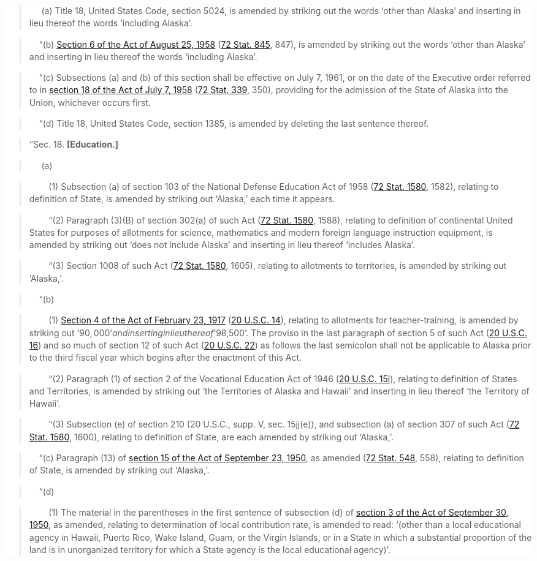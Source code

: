 >      (a) Title 18, United States Code, section 5024, is amended by striking out the words ‘other than Alaska’ and inserting in lieu thereof the words ‘including Alaska’.

>     “(b) [Section 6 of the Act of August 25, 1958][/us/act/1958-08-25/s6] ([72 Stat. 845][/us/stat/72/845], 847), is amended by striking out the words ‘other than Alaska’ and inserting in lieu thereof the words ‘including Alaska’.

>     “(c) Subsections (a) and (b) of this section shall be effective on July 7, 1961, or on the date of the Executive order referred to in [section 18 of the Act of July 7, 1958][/us/act/1958-07-07/s18] ([72 Stat. 339][/us/stat/72/339], 350), providing for the admission of the State of Alaska into the Union, whichever occurs first.

>     “(d) Title 18, United States Code, section 1385, is amended by deleting the last sentence thereof.

> “Sec. 18. __\[Education.\]__ 

>      (a)

>         (1) Subsection (a) of section 103 of the National Defense Education Act of 1958 ([72 Stat. 1580][/us/stat/72/1580], 1582), relating to definition of State, is amended by striking out ‘Alaska,’ each time it appears.

>         “(2) Paragraph (3)(B) of section 302(a) of such Act ([72 Stat. 1580][/us/stat/72/1580], 1588), relating to definition of continental United States for purposes of allotments for science, mathematics and modern foreign language instruction equipment, is amended by striking out ‘does not include Alaska’ and inserting in lieu thereof ‘includes Alaska’.

>         “(3) Section 1008 of such Act ([72 Stat. 1580][/us/stat/72/1580], 1605), relating to allotments to territories, is amended by striking out ‘Alaska,’.

>     “(b)

>         (1) [Section 4 of the Act of February 23, 1917][/us/act/1917-02-23/s4] ([20 U.S.C. 14][/us/usc/t20/s14]), relating to allotments for teacher-training, is amended by striking out ‘$90,000’ and inserting in lieu thereof ‘$98,500’. The proviso in the last paragraph of section 5 of such Act ([20 U.S.C. 16][/us/usc/t20/s16]) and so much of section 12 of such Act ([20 U.S.C. 22][/us/usc/t20/s22]) as follows the last semicolon shall not be applicable to Alaska prior to the third fiscal year which begins after the enactment of this Act.

>         “(2) Paragraph (1) of section 2 of the Vocational Education Act of 1946 ([20 U.S.C. 15i][/us/usc/t20/s15i]), relating to definition of States and Territories, is amended by striking out ‘the Territories of Alaska and Hawaii’ and inserting in lieu thereof ‘the Territory of Hawaii’.

>         “(3) Subsection (e) of section 210 (20 U.S.C., supp. V, sec. 15jj(e)), and subsection (a) of section 307 of such Act ([72 Stat. 1580][/us/stat/72/1580], 1600), relating to definition of State, are each amended by striking out ‘Alaska,’.

>     “(c) Paragraph (13) of [section 15 of the Act of September 23, 1950][/us/act/1950-09-23/s15], as amended ([72 Stat. 548][/us/stat/72/548], 558), relating to definition of State, is amended by striking out ‘Alaska,’.

>     “(d)

>         (1) The material in the parentheses in the first sentence of subsection (d) of [section 3 of the Act of September 30, 1950][/us/act/1950-09-30/s3], as amended, relating to determination of local contribution rate, is amended to read: ‘(other than a local educational agency in Hawaii, Puerto Rico, Wake Island, Guam, or the Virgin Islands, or in a State in which a substantial proportion of the land is in unorganized territory for which a State agency is the local educational agency)’.


[/us/pl/86/70]: https://publicdocs.github.io/go/links?ns=uslm&ref=%2Fus%2Fpl%2F86%2F70
[/us/stat/73/141]: https://publicdocs.github.io/go/links?ns=uslm&ref=%2Fus%2Fstat%2F73%2F141
[/us/act/1958-07-07/s4]: https://publicdocs.github.io/go/links?ns=uslm&ref=%2Fus%2Fact%2F1958-07-07%2Fs4
[/us/stat/72/339]: https://publicdocs.github.io/go/links?ns=uslm&ref=%2Fus%2Fstat%2F72%2F339
[/us/act/1958-07-07/s8/d]: https://publicdocs.github.io/go/links?ns=uslm&ref=%2Fus%2Fact%2F1958-07-07%2Fs8%2Fd
[/us/stat/72/339]: https://publicdocs.github.io/go/links?ns=uslm&ref=%2Fus%2Fstat%2F72%2F339
[/us/usc/t12/s144]: https://publicdocs.github.io/go/links?ns=uslm&ref=%2Fus%2Fusc%2Ft12%2Fs144
[/us/usc/t12/s221]: https://publicdocs.github.io/go/links?ns=uslm&ref=%2Fus%2Fusc%2Ft12%2Fs221
[/us/usc/t12/s466]: https://publicdocs.github.io/go/links?ns=uslm&ref=%2Fus%2Fusc%2Ft12%2Fs466
[/us/usc/t12/s1422/3]: https://publicdocs.github.io/go/links?ns=uslm&ref=%2Fus%2Fusc%2Ft12%2Fs1422%2F3
[/us/usc/t12/s1466]: https://publicdocs.github.io/go/links?ns=uslm&ref=%2Fus%2Fusc%2Ft12%2Fs1466
[/us/usc/t15/s77b/6]: https://publicdocs.github.io/go/links?ns=uslm&ref=%2Fus%2Fusc%2Ft15%2Fs77b%2F6
[/us/usc/t15/s78c/a/16]: https://publicdocs.github.io/go/links?ns=uslm&ref=%2Fus%2Fusc%2Ft15%2Fs78c%2Fa%2F16
[/us/usc/t15/s80b–2/a/18]: https://publicdocs.github.io/go/links?ns=uslm&ref=%2Fus%2Fusc%2Ft15%2Fs80b%E2%80%932%2Fa%2F18
[/us/usc/t15/s80a–2/a/37]: https://publicdocs.github.io/go/links?ns=uslm&ref=%2Fus%2Fusc%2Ft15%2Fs80a%E2%80%932%2Fa%2F37
[/us/usc/t15/s80a–6/a/1]: https://publicdocs.github.io/go/links?ns=uslm&ref=%2Fus%2Fusc%2Ft15%2Fs80a%E2%80%936%2Fa%2F1
[/us/usc/t16/s590q/a]: https://publicdocs.github.io/go/links?ns=uslm&ref=%2Fus%2Fusc%2Ft16%2Fs590q%2Fa
[/us/act/1940-06-08/s1]: https://publicdocs.github.io/go/links?ns=uslm&ref=%2Fus%2Fact%2F1940-06-08%2Fs1
[/us/usc/t16/s668]: https://publicdocs.github.io/go/links?ns=uslm&ref=%2Fus%2Fusc%2Ft16%2Fs668
[/us/act/1937-09-02/s8/a]: https://publicdocs.github.io/go/links?ns=uslm&ref=%2Fus%2Fact%2F1937-09-02%2Fs8%2Fa
[/us/act/1950-08-09/s12]: https://publicdocs.github.io/go/links?ns=uslm&ref=%2Fus%2Fact%2F1950-08-09%2Fs12
[/us/act/1958-08-25/s6]: https://publicdocs.github.io/go/links?ns=uslm&ref=%2Fus%2Fact%2F1958-08-25%2Fs6
[/us/stat/72/845]: https://publicdocs.github.io/go/links?ns=uslm&ref=%2Fus%2Fstat%2F72%2F845
[/us/act/1958-07-07/s18]: https://publicdocs.github.io/go/links?ns=uslm&ref=%2Fus%2Fact%2F1958-07-07%2Fs18
[/us/stat/72/339]: https://publicdocs.github.io/go/links?ns=uslm&ref=%2Fus%2Fstat%2F72%2F339
[/us/stat/72/1580]: https://publicdocs.github.io/go/links?ns=uslm&ref=%2Fus%2Fstat%2F72%2F1580
[/us/stat/72/1580]: https://publicdocs.github.io/go/links?ns=uslm&ref=%2Fus%2Fstat%2F72%2F1580
[/us/stat/72/1580]: https://publicdocs.github.io/go/links?ns=uslm&ref=%2Fus%2Fstat%2F72%2F1580
[/us/act/1917-02-23/s4]: https://publicdocs.github.io/go/links?ns=uslm&ref=%2Fus%2Fact%2F1917-02-23%2Fs4
[/us/usc/t20/s14]: https://publicdocs.github.io/go/links?ns=uslm&ref=%2Fus%2Fusc%2Ft20%2Fs14
[/us/usc/t20/s16]: https://publicdocs.github.io/go/links?ns=uslm&ref=%2Fus%2Fusc%2Ft20%2Fs16
[/us/usc/t20/s22]: https://publicdocs.github.io/go/links?ns=uslm&ref=%2Fus%2Fusc%2Ft20%2Fs22
[/us/usc/t20/s15i]: https://publicdocs.github.io/go/links?ns=uslm&ref=%2Fus%2Fusc%2Ft20%2Fs15i
[/us/stat/72/1580]: https://publicdocs.github.io/go/links?ns=uslm&ref=%2Fus%2Fstat%2F72%2F1580
[/us/act/1950-09-23/s15]: https://publicdocs.github.io/go/links?ns=uslm&ref=%2Fus%2Fact%2F1950-09-23%2Fs15
[/us/stat/72/548]: https://publicdocs.github.io/go/links?ns=uslm&ref=%2Fus%2Fstat%2F72%2F548
[/us/act/1950-09-30/s3]: https://publicdocs.github.io/go/links?ns=uslm&ref=%2Fus%2Fact%2F1950-09-30%2Fs3
[/us/act/1927-02-15/s9]: https://publicdocs.github.io/go/links?ns=uslm&ref=%2Fus%2Fact%2F1927-02-15%2Fs9
[/us/usc/t21/s149/b]: https://publicdocs.github.io/go/links?ns=uslm&ref=%2Fus%2Fusc%2Ft21%2Fs149%2Fb
[/us/usc/t21/s188k]: https://publicdocs.github.io/go/links?ns=uslm&ref=%2Fus%2Fusc%2Ft21%2Fs188k
[/us/usc/t23/s116/e]: https://publicdocs.github.io/go/links?ns=uslm&ref=%2Fus%2Fusc%2Ft23%2Fs116%2Fe
[/us/usc/t23/s120/g]: https://publicdocs.github.io/go/links?ns=uslm&ref=%2Fus%2Fusc%2Ft23%2Fs120%2Fg
[/us/stat/70/374]: https://publicdocs.github.io/go/links?ns=uslm&ref=%2Fus%2Fstat%2F70%2F374
[/us/act/1905-01-27/s2]: https://publicdocs.github.io/go/links?ns=uslm&ref=%2Fus%2Fact%2F1905-01-27%2Fs2
[/us/stat/33/616]: https://publicdocs.github.io/go/links?ns=uslm&ref=%2Fus%2Fstat%2F33%2F616
[/us/usc/t48/s322]: https://publicdocs.github.io/go/links?ns=uslm&ref=%2Fus%2Fusc%2Ft48%2Fs322
[/us/stat/47/446]: https://publicdocs.github.io/go/links?ns=uslm&ref=%2Fus%2Fstat%2F47%2F446
[/us/usc/t48/s321/a]: https://publicdocs.github.io/go/links?ns=uslm&ref=%2Fus%2Fusc%2Ft48%2Fs321%2Fa
[/us/usc/t23/s116/b]: https://publicdocs.github.io/go/links?ns=uslm&ref=%2Fus%2Fusc%2Ft23%2Fs116%2Fb
[/us/usc/t23/s120]: https://publicdocs.github.io/go/links?ns=uslm&ref=%2Fus%2Fusc%2Ft23%2Fs120
[/us/pl/88/451/s3]: https://publicdocs.github.io/go/links?ns=uslm&ref=%2Fus%2Fpl%2F88%2F451%2Fs3
[/us/stat/78/505]: https://publicdocs.github.io/go/links?ns=uslm&ref=%2Fus%2Fstat%2F78%2F505
[/us/pl/97/449/s2/a]: https://publicdocs.github.io/go/links?ns=uslm&ref=%2Fus%2Fpl%2F97%2F449%2Fs2%2Fa
[/us/stat/96/2439]: https://publicdocs.github.io/go/links?ns=uslm&ref=%2Fus%2Fstat%2F96%2F2439
[/us/pl/99/514/s2]: https://publicdocs.github.io/go/links?ns=uslm&ref=%2Fus%2Fpl%2F99%2F514%2Fs2
[/us/stat/100/2095]: https://publicdocs.github.io/go/links?ns=uslm&ref=%2Fus%2Fstat%2F100%2F2095
[/us/act/1900-06-06/s30]: https://publicdocs.github.io/go/links?ns=uslm&ref=%2Fus%2Fact%2F1900-06-06%2Fs30
[/us/usc/t48/s25]: https://publicdocs.github.io/go/links?ns=uslm&ref=%2Fus%2Fusc%2Ft48%2Fs25
[/us/act/1958-07-07/s12/b]: https://publicdocs.github.io/go/links?ns=uslm&ref=%2Fus%2Fact%2F1958-07-07%2Fs12%2Fb
[/us/stat/72/339]: https://publicdocs.github.io/go/links?ns=uslm&ref=%2Fus%2Fstat%2F72%2F339
[/us/act/1900-06-06/s10]: https://publicdocs.github.io/go/links?ns=uslm&ref=%2Fus%2Fact%2F1900-06-06%2Fs10
[/us/usc/t48/s107]: https://publicdocs.github.io/go/links?ns=uslm&ref=%2Fus%2Fusc%2Ft48%2Fs107
[/us/usc/t31/s444]: https://publicdocs.github.io/go/links?ns=uslm&ref=%2Fus%2Fusc%2Ft31%2Fs444
[/us/usc/t31/s448b]: https://publicdocs.github.io/go/links?ns=uslm&ref=%2Fus%2Fusc%2Ft31%2Fs448b
[/us/usc/t40/s472/f]: https://publicdocs.github.io/go/links?ns=uslm&ref=%2Fus%2Fusc%2Ft40%2Fs472%2Ff
[/us/usc/t40/s102/6]: https://publicdocs.github.io/go/links?ns=uslm&ref=%2Fus%2Fusc%2Ft40%2Fs102%2F6
[/us/usc/t42/s201/f]: https://publicdocs.github.io/go/links?ns=uslm&ref=%2Fus%2Fusc%2Ft42%2Fs201%2Ff
[/us/stat/72/1013]: https://publicdocs.github.io/go/links?ns=uslm&ref=%2Fus%2Fstat%2F72%2F1013
[/us/stat/72/1013]: https://publicdocs.github.io/go/links?ns=uslm&ref=%2Fus%2Fstat%2F72%2F1013
[/us/usc/t42/s410/h]: https://publicdocs.github.io/go/links?ns=uslm&ref=%2Fus%2Fusc%2Ft42%2Fs410%2Fh
[/us/act/1895-01-12/s73]: https://publicdocs.github.io/go/links?ns=uslm&ref=%2Fus%2Fact%2F1895-01-12%2Fs73
[/us/pl/90/620/s3]: https://publicdocs.github.io/go/links?ns=uslm&ref=%2Fus%2Fpl%2F90%2F620%2Fs3
[/us/stat/82/1310]: https://publicdocs.github.io/go/links?ns=uslm&ref=%2Fus%2Fstat%2F82%2F1310
[/us/usc/t44/s308]: https://publicdocs.github.io/go/links?ns=uslm&ref=%2Fus%2Fusc%2Ft44%2Fs308
[/us/pl/90/620/s3]: https://publicdocs.github.io/go/links?ns=uslm&ref=%2Fus%2Fpl%2F90%2F620%2Fs3
[/us/stat/82/1310]: https://publicdocs.github.io/go/links?ns=uslm&ref=%2Fus%2Fstat%2F82%2F1310
[/us/usc/t48/s485]: https://publicdocs.github.io/go/links?ns=uslm&ref=%2Fus%2Fusc%2Ft48%2Fs485
[/us/usc/t48/s485]: https://publicdocs.github.io/go/links?ns=uslm&ref=%2Fus%2Fusc%2Ft48%2Fs485
[/us/act/1956-08-10/s43/c]: https://publicdocs.github.io/go/links?ns=uslm&ref=%2Fus%2Fact%2F1956-08-10%2Fs43%2Fc
[/us/act/1956-05-04/s2]: https://publicdocs.github.io/go/links?ns=uslm&ref=%2Fus%2Fact%2F1956-05-04%2Fs2
[/us/stat/70/130]: https://publicdocs.github.io/go/links?ns=uslm&ref=%2Fus%2Fstat%2F70%2F130
[/us/stat/71/510]: https://publicdocs.github.io/go/links?ns=uslm&ref=%2Fus%2Fstat%2F71%2F510
[/us/act/1957-09-07/s3]: https://publicdocs.github.io/go/links?ns=uslm&ref=%2Fus%2Fact%2F1957-09-07%2Fs3
[/us/stat/71/629]: https://publicdocs.github.io/go/links?ns=uslm&ref=%2Fus%2Fstat%2F71%2F629
[/us/stat/55/622]: https://publicdocs.github.io/go/links?ns=uslm&ref=%2Fus%2Fstat%2F55%2F622
[/us/usc/t42/s1651]: https://publicdocs.github.io/go/links?ns=uslm&ref=%2Fus%2Fusc%2Ft42%2Fs1651
[/us/stat/26/1093]: https://publicdocs.github.io/go/links?ns=uslm&ref=%2Fus%2Fstat%2F26%2F1093
[/us/usc/t16/s607]: https://publicdocs.github.io/go/links?ns=uslm&ref=%2Fus%2Fusc%2Ft16%2Fs607
[/us/stat/56/1028]: https://publicdocs.github.io/go/links?ns=uslm&ref=%2Fus%2Fstat%2F56%2F1028
[/us/usc/t42/s1701]: https://publicdocs.github.io/go/links?ns=uslm&ref=%2Fus%2Fusc%2Ft42%2Fs1701
[/us/usc/t42/s1704]: https://publicdocs.github.io/go/links?ns=uslm&ref=%2Fus%2Fusc%2Ft42%2Fs1704
[/us/usc/t42/s1711]: https://publicdocs.github.io/go/links?ns=uslm&ref=%2Fus%2Fusc%2Ft42%2Fs1711
[/us/act/1933-03-03/s1/b]: https://publicdocs.github.io/go/links?ns=uslm&ref=%2Fus%2Fact%2F1933-03-03%2Fs1%2Fb
[/us/usc/t41/s10c/b]: https://publicdocs.github.io/go/links?ns=uslm&ref=%2Fus%2Fusc%2Ft41%2Fs10c%2Fb
[/us/usc/t41/s8301/1]: https://publicdocs.github.io/go/links?ns=uslm&ref=%2Fus%2Fusc%2Ft41%2Fs8301%2F1
[/us/stat/72/339]: https://publicdocs.github.io/go/links?ns=uslm&ref=%2Fus%2Fstat%2F72%2F339
[/us/pl/88/311]: https://publicdocs.github.io/go/links?ns=uslm&ref=%2Fus%2Fpl%2F88%2F311
[/us/stat/78/201]: https://publicdocs.github.io/go/links?ns=uslm&ref=%2Fus%2Fstat%2F78%2F201
[/us/stat/72/339]: https://publicdocs.github.io/go/links?ns=uslm&ref=%2Fus%2Fstat%2F72%2F339
[/us/stat/72/339]: https://publicdocs.github.io/go/links?ns=uslm&ref=%2Fus%2Fstat%2F72%2F339
[/us/pl/88/311/s2]: https://publicdocs.github.io/go/links?ns=uslm&ref=%2Fus%2Fpl%2F88%2F311%2Fs2
[/us/stat/78/201]: https://publicdocs.github.io/go/links?ns=uslm&ref=%2Fus%2Fstat%2F78%2F201
[/us/act/1958-07-07/s6/e]: https://publicdocs.github.io/go/links?ns=uslm&ref=%2Fus%2Fact%2F1958-07-07%2Fs6%2Fe
[/us/stat/72/339]: https://publicdocs.github.io/go/links?ns=uslm&ref=%2Fus%2Fstat%2F72%2F339
[/us/usc/t20/s442/b]: https://publicdocs.github.io/go/links?ns=uslm&ref=%2Fus%2Fusc%2Ft20%2Fs442%2Fb
[/us/pl/86/624/s47/g/4]: https://publicdocs.github.io/go/links?ns=uslm&ref=%2Fus%2Fpl%2F86%2F624%2Fs47%2Fg%2F4
[/us/stat/74/424]: https://publicdocs.github.io/go/links?ns=uslm&ref=%2Fus%2Fstat%2F74%2F424
[/us/usc/t42/s1651]: https://publicdocs.github.io/go/links?ns=uslm&ref=%2Fus%2Fusc%2Ft42%2Fs1651
[/us/pl/86/624/s47/g/4]: https://publicdocs.github.io/go/links?ns=uslm&ref=%2Fus%2Fpl%2F86%2F624%2Fs47%2Fg%2F4
[/us/stat/74/424]: https://publicdocs.github.io/go/links?ns=uslm&ref=%2Fus%2Fstat%2F74%2F424
[/us/usc/t42/s1472]: https://publicdocs.github.io/go/links?ns=uslm&ref=%2Fus%2Fusc%2Ft42%2Fs1472
[/us/pl/88/451/s4]: https://publicdocs.github.io/go/links?ns=uslm&ref=%2Fus%2Fpl%2F88%2F451%2Fs4
[/us/stat/78/505]: https://publicdocs.github.io/go/links?ns=uslm&ref=%2Fus%2Fstat%2F78%2F505
[/us/usc/t42/s1491–149]: https://publicdocs.github.io/go/links?ns=uslm&ref=%2Fus%2Fusc%2Ft42%2Fs1491%E2%80%93149
[/us/pl/88/451/s4]: https://publicdocs.github.io/go/links?ns=uslm&ref=%2Fus%2Fpl%2F88%2F451%2Fs4
[/us/stat/78/506]: https://publicdocs.github.io/go/links?ns=uslm&ref=%2Fus%2Fstat%2F78%2F506
[/us/pl/90/19/s15/a]: https://publicdocs.github.io/go/links?ns=uslm&ref=%2Fus%2Fpl%2F90%2F19%2Fs15%2Fa
[/us/stat/81/24]: https://publicdocs.github.io/go/links?ns=uslm&ref=%2Fus%2Fstat%2F81%2F24
[/us/usc/t42/s1462]: https://publicdocs.github.io/go/links?ns=uslm&ref=%2Fus%2Fusc%2Ft42%2Fs1462
[/us/usc/t42/s1453/b]: https://publicdocs.github.io/go/links?ns=uslm&ref=%2Fus%2Fusc%2Ft42%2Fs1453%2Fb
[/us/pl/88/451/s4]: https://publicdocs.github.io/go/links?ns=uslm&ref=%2Fus%2Fpl%2F88%2F451%2Fs4
[/us/stat/78/506]: https://publicdocs.github.io/go/links?ns=uslm&ref=%2Fus%2Fstat%2F78%2F506
[/us/pl/90/19/s15]: https://publicdocs.github.io/go/links?ns=uslm&ref=%2Fus%2Fpl%2F90%2F19%2Fs15
[/us/stat/81/24]: https://publicdocs.github.io/go/links?ns=uslm&ref=%2Fus%2Fstat%2F81%2F24
[/us/stat/72/387]: https://publicdocs.github.io/go/links?ns=uslm&ref=%2Fus%2Fstat%2F72%2F387
[/us/usc/t15/s636/b]: https://publicdocs.github.io/go/links?ns=uslm&ref=%2Fus%2Fusc%2Ft15%2Fs636%2Fb
[/us/usc/t15/s636/c]: https://publicdocs.github.io/go/links?ns=uslm&ref=%2Fus%2Fusc%2Ft15%2Fs636%2Fc
[/us/pl/88/451/s4]: https://publicdocs.github.io/go/links?ns=uslm&ref=%2Fus%2Fpl%2F88%2F451%2Fs4
[/us/stat/78/506]: https://publicdocs.github.io/go/links?ns=uslm&ref=%2Fus%2Fstat%2F78%2F506
[/us/pl/88/451/s4]: https://publicdocs.github.io/go/links?ns=uslm&ref=%2Fus%2Fpl%2F88%2F451%2Fs4
[/us/stat/78/506]: https://publicdocs.github.io/go/links?ns=uslm&ref=%2Fus%2Fstat%2F78%2F506
[/us/usc/t42/s1492/b]: https://publicdocs.github.io/go/links?ns=uslm&ref=%2Fus%2Fusc%2Ft42%2Fs1492%2Fb
[/us/pl/88/451/s4]: https://publicdocs.github.io/go/links?ns=uslm&ref=%2Fus%2Fpl%2F88%2F451%2Fs4
[/us/stat/78/506]: https://publicdocs.github.io/go/links?ns=uslm&ref=%2Fus%2Fstat%2F78%2F506
[/us/pl/90/19/s15/a]: https://publicdocs.github.io/go/links?ns=uslm&ref=%2Fus%2Fpl%2F90%2F19%2Fs15%2Fa
[/us/stat/81/24]: https://publicdocs.github.io/go/links?ns=uslm&ref=%2Fus%2Fstat%2F81%2F24
[/us/pl/88/451/s4]: https://publicdocs.github.io/go/links?ns=uslm&ref=%2Fus%2Fpl%2F88%2F451%2Fs4
[/us/stat/78/507]: https://publicdocs.github.io/go/links?ns=uslm&ref=%2Fus%2Fstat%2F78%2F507
[/us/pl/88/451]: https://publicdocs.github.io/go/links?ns=uslm&ref=%2Fus%2Fpl%2F88%2F451
[/us/stat/78/505]: https://publicdocs.github.io/go/links?ns=uslm&ref=%2Fus%2Fstat%2F78%2F505
[/us/pl/86/70]: https://publicdocs.github.io/go/links?ns=uslm&ref=%2Fus%2Fpl%2F86%2F70
[/us/stat/73/141]: https://publicdocs.github.io/go/links?ns=uslm&ref=%2Fus%2Fstat%2F73%2F141
[/us/pl/86/70]: https://publicdocs.github.io/go/links?ns=uslm&ref=%2Fus%2Fpl%2F86%2F70
[/us/stat/73/141]: https://publicdocs.github.io/go/links?ns=uslm&ref=%2Fus%2Fstat%2F73%2F141
[/us/pl/91/367/s1]: https://publicdocs.github.io/go/links?ns=uslm&ref=%2Fus%2Fpl%2F91%2F367%2Fs1
[/us/stat/84/691]: https://publicdocs.github.io/go/links?ns=uslm&ref=%2Fus%2Fstat%2F84%2F691
[/us/pl/91/367/s2]: https://publicdocs.github.io/go/links?ns=uslm&ref=%2Fus%2Fpl%2F91%2F367%2Fs2
[/us/stat/84/691]: https://publicdocs.github.io/go/links?ns=uslm&ref=%2Fus%2Fstat%2F84%2F691
[/us/usc/t3/s301]: https://publicdocs.github.io/go/links?ns=uslm&ref=%2Fus%2Fusc%2Ft3%2Fs301
[/us/usc/t28/s81A]: https://publicdocs.github.io/go/links?ns=uslm&ref=%2Fus%2Fusc%2Ft28%2Fs81A
[/us/stat/72/339]: https://publicdocs.github.io/go/links?ns=uslm&ref=%2Fus%2Fstat%2F72%2F339
[/us/act/1958-07-07/s8/b]: https://publicdocs.github.io/go/links?ns=uslm&ref=%2Fus%2Fact%2F1958-07-07%2Fs8%2Fb
[/us/act/1958-07-07/s8/b]: https://publicdocs.github.io/go/links?ns=uslm&ref=%2Fus%2Fact%2F1958-07-07%2Fs8%2Fb
[/us/act/1958-07-07/s6/e]: https://publicdocs.github.io/go/links?ns=uslm&ref=%2Fus%2Fact%2F1958-07-07%2Fs6%2Fe
[/us/stat/72/339]: https://publicdocs.github.io/go/links?ns=uslm&ref=%2Fus%2Fstat%2F72%2F339
[/us/stat/73/152]: https://publicdocs.github.io/go/links?ns=uslm&ref=%2Fus%2Fstat%2F73%2F152
[/us/stat/73/152]: https://publicdocs.github.io/go/links?ns=uslm&ref=%2Fus%2Fstat%2F73%2F152
[/us/usc/t3/s301]: https://publicdocs.github.io/go/links?ns=uslm&ref=%2Fus%2Fusc%2Ft3%2Fs301
[/us/stat/57/301]: https://publicdocs.github.io/go/links?ns=uslm&ref=%2Fus%2Fstat%2F57%2F301
[/us/stat/34/478]: https://publicdocs.github.io/go/links?ns=uslm&ref=%2Fus%2Fstat%2F34%2F478
[/us/stat/43/465]: https://publicdocs.github.io/go/links?ns=uslm&ref=%2Fus%2Fstat%2F43%2F465
[/us/act/1912-08-24/ch387/s1]: https://publicdocs.github.io/go/links?ns=uslm&ref=%2Fus%2Fact%2F1912-08-24%2Fch387%2Fs1
[/us/stat/37/512]: https://publicdocs.github.io/go/links?ns=uslm&ref=%2Fus%2Fstat%2F37%2F512
[/us/act/1912-08-24/ch387/s2]: https://publicdocs.github.io/go/links?ns=uslm&ref=%2Fus%2Fact%2F1912-08-24%2Fch387%2Fs2
[/us/stat/37/512]: https://publicdocs.github.io/go/links?ns=uslm&ref=%2Fus%2Fstat%2F37%2F512
[/us/act/1912-08-24/ch387/s3]: https://publicdocs.github.io/go/links?ns=uslm&ref=%2Fus%2Fact%2F1912-08-24%2Fch387%2Fs3
[/us/stat/37/512]: https://publicdocs.github.io/go/links?ns=uslm&ref=%2Fus%2Fstat%2F37%2F512
[/us/act/1912-08-24/ch387/s3]: https://publicdocs.github.io/go/links?ns=uslm&ref=%2Fus%2Fact%2F1912-08-24%2Fch387%2Fs3
[/us/stat/37/512]: https://publicdocs.github.io/go/links?ns=uslm&ref=%2Fus%2Fstat%2F37%2F512
[/us/act/1956-07-28/ch772]: https://publicdocs.github.io/go/links?ns=uslm&ref=%2Fus%2Fact%2F1956-07-28%2Fch772
[/us/stat/70/713]: https://publicdocs.github.io/go/links?ns=uslm&ref=%2Fus%2Fstat%2F70%2F713
[/us/act/1900-06-06/ch786/s30]: https://publicdocs.github.io/go/links?ns=uslm&ref=%2Fus%2Fact%2F1900-06-06%2Fch786%2Fs30
[/us/stat/31/332]: https://publicdocs.github.io/go/links?ns=uslm&ref=%2Fus%2Fstat%2F31%2F332
[/us/act/1900-06-06/ch786/s2]: https://publicdocs.github.io/go/links?ns=uslm&ref=%2Fus%2Fact%2F1900-06-06%2Fch786%2Fs2
[/us/stat/31/321]: https://publicdocs.github.io/go/links?ns=uslm&ref=%2Fus%2Fstat%2F31%2F321
[/us/act/1900-06-06/ch786/s2]: https://publicdocs.github.io/go/links?ns=uslm&ref=%2Fus%2Fact%2F1900-06-06%2Fch786%2Fs2
[/us/stat/31/321]: https://publicdocs.github.io/go/links?ns=uslm&ref=%2Fus%2Fstat%2F31%2F321
